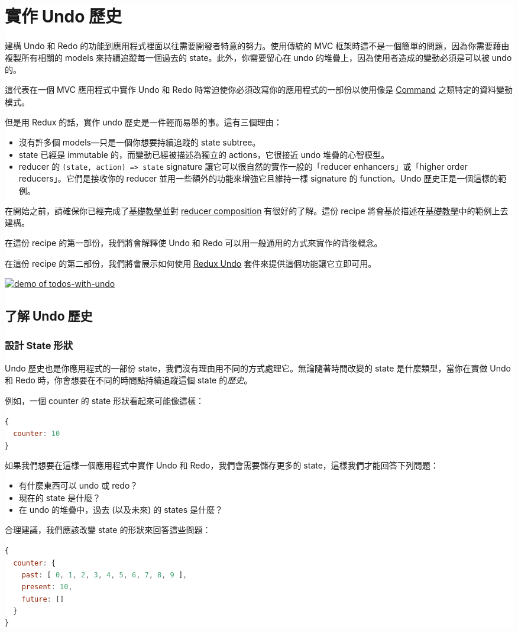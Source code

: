 # 實作 Undo 歷史

建構 Undo 和 Redo 的功能到應用程式裡面以往需要開發者特意的努力。使用傳統的 MVC 框架時這不是一個簡單的問題，因為你需要藉由複製所有相關的 models 來持續追蹤每一個過去的 state。此外，你需要留心在 undo 的堆疊上，因為使用者造成的變動必須是可以被 undo 的。

這代表在一個 MVC 應用程式中實作 Undo 和 Redo 時常迫使你必須改寫你的應用程式的一部份以使用像是 [Command](https://en.wikipedia.org/wiki/Command_pattern) 之類特定的資料變動模式。

但是用 Redux 的話，實作 undo 歷史是一件輕而易舉的事。這有三個理由：

* 沒有許多個 models—只是一個你想要持續追蹤的 state subtree。
* state 已經是 immutable 的，而變動已經被描述為獨立的 actions，它很接近 undo 堆疊的心智模型。
* reducer 的 `(state, action) => state` signature 讓它可以很自然的實作一般的「reducer enhancers」或「higher order reducers」。它們是接收你的 reducer 並用一些額外的功能來增強它且維持一樣 signature 的 function。Undo 歷史正是一個這樣的範例。

在開始之前，請確保你已經完成了[基礎教學](../basics/README.md)並對 [reducer composition](../basics/Reducers.md) 有很好的了解。這份 recipe 將會基於描述在[基礎教學](../basics/README.md)中的範例上去建構。

在這份 recipe 的第一部份，我們將會解釋使 Undo 和 Redo 可以用一般通用的方式來實作的背後概念。

在這份 recipe 的第二部份，我們將會展示如何使用 [Redux Undo](https://github.com/omnidan/redux-undo) 套件來提供這個功能讓它立即可用。

[![demo of todos-with-undo](http://i.imgur.com/lvDFHkH.gif)](https://twitter.com/dan_abramov/status/647038407286390784)


## 了解 Undo 歷史

### 設計 State 形狀

Undo 歷史也是你應用程式的一部份 state，我們沒有理由用不同的方式處理它。無論隨著時間改變的 state 是什麼類型，當你在實做 Undo 和 Redo 時，你會想要在不同的時間點持續追蹤這個 state 的*歷史*。

例如，一個 counter 的 state 形狀看起來可能像這樣：

```js
{
  counter: 10
}
```

如果我們想要在這樣一個應用程式中實作 Undo 和 Redo，我們會需要儲存更多的 state，這樣我們才能回答下列問題：

* 有什麼東西可以 undo 或 redo？
* 現在的 state 是什麼？
* 在 undo 的堆疊中，過去 (以及未來) 的 states 是什麼？

合理建議，我們應該改變 state 的形狀來回答這些問題：

```js
{
  counter: {
    past: [ 0, 1, 2, 3, 4, 5, 6, 7, 8, 9 ],
    present: 10,
    future: []
  }
}
```
